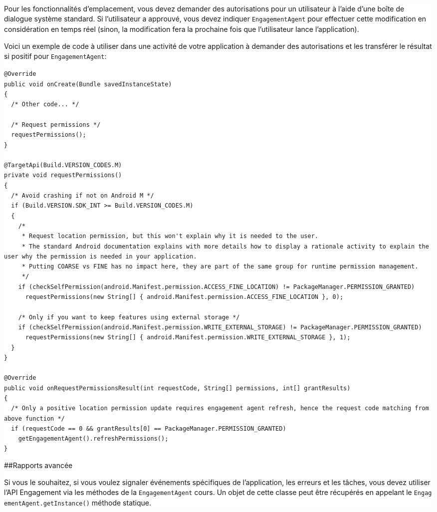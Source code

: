 Pour les fonctionnalités d’emplacement, vous devez demander des autorisations pour un utilisateur à l’aide d’une boîte de dialogue système standard. Si l’utilisateur a approuvé, vous devez indiquer ``EngagementAgent`` pour effectuer cette modification en considération en temps réel (sinon, la modification fera la prochaine fois que l’utilisateur lance l’application).

Voici un exemple de code à utiliser dans une activité de votre application à demander des autorisations et les transférer le résultat si positif pour ``EngagementAgent``:

    @Override
    public void onCreate(Bundle savedInstanceState)
    {
      /* Other code... */

      /* Request permissions */
      requestPermissions();
    }

    @TargetApi(Build.VERSION_CODES.M)
    private void requestPermissions()
    {
      /* Avoid crashing if not on Android M */
      if (Build.VERSION.SDK_INT >= Build.VERSION_CODES.M)
      {
        /*
         * Request location permission, but this won't explain why it is needed to the user.
         * The standard Android documentation explains with more details how to display a rationale activity to explain the user why the permission is needed in your application.
         * Putting COARSE vs FINE has no impact here, they are part of the same group for runtime permission management.
         */
        if (checkSelfPermission(android.Manifest.permission.ACCESS_FINE_LOCATION) != PackageManager.PERMISSION_GRANTED)
          requestPermissions(new String[] { android.Manifest.permission.ACCESS_FINE_LOCATION }, 0);

        /* Only if you want to keep features using external storage */
        if (checkSelfPermission(android.Manifest.permission.WRITE_EXTERNAL_STORAGE) != PackageManager.PERMISSION_GRANTED)
          requestPermissions(new String[] { android.Manifest.permission.WRITE_EXTERNAL_STORAGE }, 1);
      }
    }

    @Override
    public void onRequestPermissionsResult(int requestCode, String[] permissions, int[] grantResults)
    {
      /* Only a positive location permission update requires engagement agent refresh, hence the request code matching from above function */
      if (requestCode == 0 && grantResults[0] == PackageManager.PERMISSION_GRANTED)
        getEngagementAgent().refreshPermissions();
    }

##<a name="advanced-reporting"></a>Rapports avancée

Si vous le souhaitez, si vous voulez signaler événements spécifiques de l’application, les erreurs et les tâches, vous devez utiliser l’API Engagement via les méthodes de la `EngagementAgent` cours. Un objet de cette classe peut être récupérés en appelant le `EngagementAgent.getInstance()` méthode statique.


[Device API]: http://go.microsoft.com/?linkid=9876094